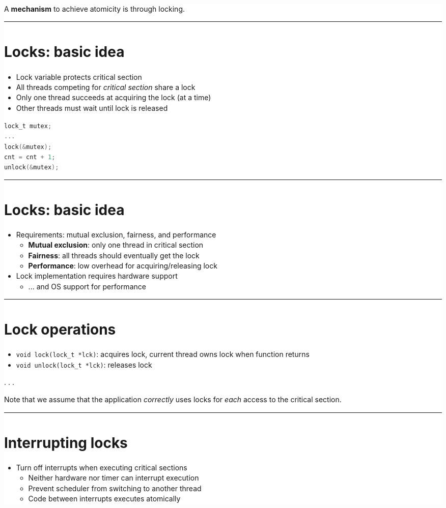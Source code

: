 A **mechanism** to achieve atomicity is through locking.

---

# Locks: basic idea

* Lock variable protects critical section
* All threads competing for *critical section* share a lock
* Only one thread succeeds at acquiring the lock (at a time)
* Other threads must wait until lock is released

```.C
lock_t mutex;
...
lock(&mutex);
cnt = cnt + 1;
unlock(&mutex);
```

---

# Locks: basic idea

* Requirements: mutual exclusion, fairness, and performance
    * **Mutual exclusion**: only one thread in critical section
    * **Fairness**: all threads should eventually get the lock
    * **Performance**: low overhead for acquiring/releasing lock
* Lock implementation requires hardware support
    * ... and OS support for performance

---

# Lock operations

* `void lock(lock_t *lck)`: acquires lock, current thread owns lock when function returns
* `void unlock(lock_t *lck)`: releases lock

. . .

Note that we assume that the application *correctly* uses locks for *each*
access to the critical section.

---

# Interrupting locks

* Turn off interrupts when executing critical sections
    * Neither hardware nor timer can interrupt execution
    * Prevent scheduler from switching to another thread
    * Code between interrupts executes atomically
